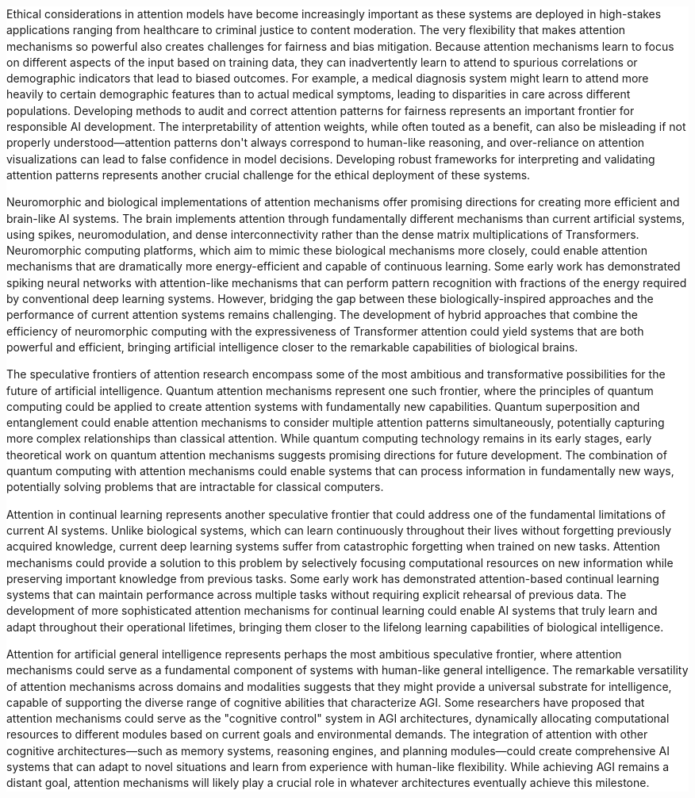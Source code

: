 Ethical considerations in attention models have become increasingly important as these systems are deployed in high-stakes applications ranging from healthcare to criminal justice to content moderation. The very flexibility that makes attention mechanisms so powerful also creates challenges for fairness and bias mitigation. Because attention mechanisms learn to focus on different aspects of the input based on training data, they can inadvertently learn to attend to spurious correlations or demographic indicators that lead to biased outcomes. For example, a medical diagnosis system might learn to attend more heavily to certain demographic features than to actual medical symptoms, leading to disparities in care across different populations. Developing methods to audit and correct attention patterns for fairness represents an important frontier for responsible AI development. The interpretability of attention weights, while often touted as a benefit, can also be misleading if not properly understood—attention patterns don't always correspond to human-like reasoning, and over-reliance on attention visualizations can lead to false confidence in model decisions. Developing robust frameworks for interpreting and validating attention patterns represents another crucial challenge for the ethical deployment of these systems.

Neuromorphic and biological implementations of attention mechanisms offer promising directions for creating more efficient and brain-like AI systems. The brain implements attention through fundamentally different mechanisms than current artificial systems, using spikes, neuromodulation, and dense interconnectivity rather than the dense matrix multiplications of Transformers. Neuromorphic computing platforms, which aim to mimic these biological mechanisms more closely, could enable attention mechanisms that are dramatically more energy-efficient and capable of continuous learning. Some early work has demonstrated spiking neural networks with attention-like mechanisms that can perform pattern recognition with fractions of the energy required by conventional deep learning systems. However, bridging the gap between these biologically-inspired approaches and the performance of current attention systems remains challenging. The development of hybrid approaches that combine the efficiency of neuromorphic computing with the expressiveness of Transformer attention could yield systems that are both powerful and efficient, bringing artificial intelligence closer to the remarkable capabilities of biological brains.

The speculative frontiers of attention research encompass some of the most ambitious and transformative possibilities for the future of artificial intelligence. Quantum attention mechanisms represent one such frontier, where the principles of quantum computing could be applied to create attention systems with fundamentally new capabilities. Quantum superposition and entanglement could enable attention mechanisms to consider multiple attention patterns simultaneously, potentially capturing more complex relationships than classical attention. While quantum computing technology remains in its early stages, early theoretical work on quantum attention mechanisms suggests promising directions for future development. The combination of quantum computing with attention mechanisms could enable systems that can process information in fundamentally new ways, potentially solving problems that are intractable for classical computers.

Attention in continual learning represents another speculative frontier that could address one of the fundamental limitations of current AI systems. Unlike biological systems, which can learn continuously throughout their lives without forgetting previously acquired knowledge, current deep learning systems suffer from catastrophic forgetting when trained on new tasks. Attention mechanisms could provide a solution to this problem by selectively focusing computational resources on new information while preserving important knowledge from previous tasks. Some early work has demonstrated attention-based continual learning systems that can maintain performance across multiple tasks without requiring explicit rehearsal of previous data. The development of more sophisticated attention mechanisms for continual learning could enable AI systems that truly learn and adapt throughout their operational lifetimes, bringing them closer to the lifelong learning capabilities of biological intelligence.

Attention for artificial general intelligence represents perhaps the most ambitious speculative frontier, where attention mechanisms could serve as a fundamental component of systems with human-like general intelligence. The remarkable versatility of attention mechanisms across domains and modalities suggests that they might provide a universal substrate for intelligence, capable of supporting the diverse range of cognitive abilities that characterize AGI. Some researchers have proposed that attention mechanisms could serve as the "cognitive control" system in AGI architectures, dynamically allocating computational resources to different modules based on current goals and environmental demands. The integration of attention with other cognitive architectures—such as memory systems, reasoning engines, and planning modules—could create comprehensive AI systems that can adapt to novel situations and learn from experience with human-like flexibility. While achieving AGI remains a distant goal, attention mechanisms will likely play a crucial role in whatever architectures eventually achieve this milestone.
